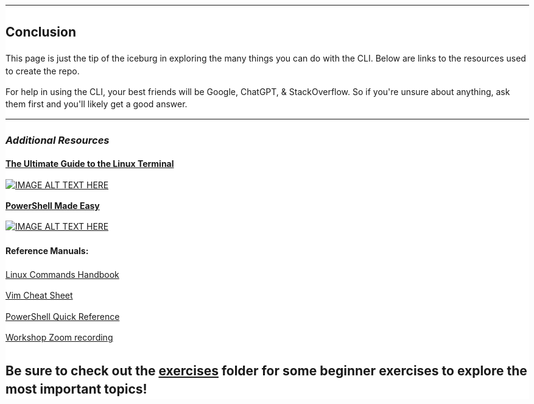 ***
## **Conclusion**
This page is just the tip of the iceburg in exploring the many things you can do with the CLI. Below are links to the resources used to create the repo.

For help in using the CLI, your best friends will be Google, ChatGPT, & StackOverflow. So if you're unsure about anything, ask them first and you'll likely get a good answer.
***
### _Additional Resources_


[**The Ultimate Guide to the Linux Terminal**](https://youtu.be/ZtqBQ68cfJc?si=YkqnN0WFNigYRcCr)

[![IMAGE ALT TEXT HERE](https://i.ytimg.com/vi/ZtqBQ68cfJc/hq720.jpg?sqp=-oaymwEcCNAFEJQDSFXyq4qpAw4IARUAAIhCGAFwAcABBg==&rs=AOn4CLCJwB4di1rWyAaEM50TaJ1QpajbqQ)](https://youtu.be/ZtqBQ68cfJc?si=YkqnN0WFNigYRcCr)


[**PowerShell Made Easy**](https://youtu.be/b7SGPchYRn0?si=AmLaJC4jqdEscc44)

[![IMAGE ALT TEXT HERE](https://i.ytimg.com/vi/b7SGPchYRn0/hq720.jpg?sqp=-oaymwEcCNAFEJQDSFXyq4qpAw4IARUAAIhCGAFwAcABBg==&rs=AOn4CLALom2inBG9IhWYzh2n1RBhDjfwow)](https://youtu.be/b7SGPchYRn0?si=AmLaJC4jqdEscc44)

#### __Reference Manuals:__
[Linux Commands Handbook](https://www.freecodecamp.org/news/the-linux-commands-handbook/)

[Vim Cheat Sheet](https://vim.rtorr.com/)

[PowerShell Quick Reference](https://practicalpowershell.com/wp-content/uploads/2020/04/PowerShellQuickReference-PowerShell7.0-v1.03.pdf)

[Workshop Zoom recording](https://www.dropbox.com/scl/fi/zr8fbnc2i0naeolqufh1m/terminal_workshop_Zoom_recording.mp4?rlkey=88qahaaih1e0wgf7uwusx50x0&dl=0)

## Be sure to check out the [exercises](/exercises/) folder for some beginner exercises to explore the most important topics!
